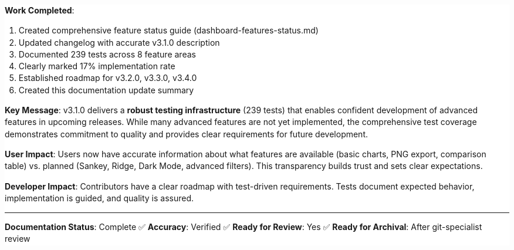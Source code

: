 **Work Completed**:
1. Created comprehensive feature status guide (dashboard-features-status.md)
2. Updated changelog with accurate v3.1.0 description
3. Documented 239 tests across 8 feature areas
4. Clearly marked 17% implementation rate
5. Established roadmap for v3.2.0, v3.3.0, v3.4.0
6. Created this documentation update summary

**Key Message**:
v3.1.0 delivers a **robust testing infrastructure** (239 tests) that enables confident development of advanced features in upcoming releases. While many advanced features are not yet implemented, the comprehensive test coverage demonstrates commitment to quality and provides clear requirements for future development.

**User Impact**:
Users now have accurate information about what features are available (basic charts, PNG export, comparison table) vs. planned (Sankey, Ridge, Dark Mode, advanced filters). This transparency builds trust and sets clear expectations.

**Developer Impact**:
Contributors have a clear roadmap with test-driven requirements. Tests document expected behavior, implementation is guided, and quality is assured.

---

**Documentation Status**: Complete ✅
**Accuracy**: Verified ✅
**Ready for Review**: Yes ✅
**Ready for Archival**: After git-specialist review
